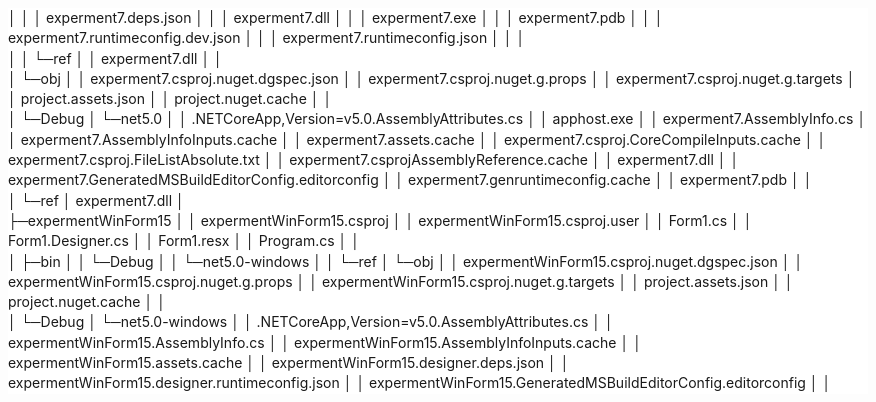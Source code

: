 │  │          │  experment7.deps.json
│  │          │  experment7.dll
│  │          │  experment7.exe
│  │          │  experment7.pdb
│  │          │  experment7.runtimeconfig.dev.json
│  │          │  experment7.runtimeconfig.json
│  │          │  
│  │          └─ref
│  │                  experment7.dll
│  │                  
│  └─obj
│      │  experment7.csproj.nuget.dgspec.json
│      │  experment7.csproj.nuget.g.props
│      │  experment7.csproj.nuget.g.targets
│      │  project.assets.json
│      │  project.nuget.cache
│      │  
│      └─Debug
│          └─net5.0
│              │  .NETCoreApp,Version=v5.0.AssemblyAttributes.cs
│              │  apphost.exe
│              │  experment7.AssemblyInfo.cs
│              │  experment7.AssemblyInfoInputs.cache
│              │  experment7.assets.cache
│              │  experment7.csproj.CoreCompileInputs.cache
│              │  experment7.csproj.FileListAbsolute.txt
│              │  experment7.csprojAssemblyReference.cache
│              │  experment7.dll
│              │  experment7.GeneratedMSBuildEditorConfig.editorconfig
│              │  experment7.genruntimeconfig.cache
│              │  experment7.pdb
│              │  
│              └─ref
│                      experment7.dll
│                      
├─expermentWinForm15
│  │  expermentWinForm15.csproj
│  │  expermentWinForm15.csproj.user
│  │  Form1.cs
│  │  Form1.Designer.cs
│  │  Form1.resx
│  │  Program.cs
│  │  
│  ├─bin
│  │  └─Debug
│  │      └─net5.0-windows
│  │          └─ref
│  └─obj
│      │  expermentWinForm15.csproj.nuget.dgspec.json
│      │  expermentWinForm15.csproj.nuget.g.props
│      │  expermentWinForm15.csproj.nuget.g.targets
│      │  project.assets.json
│      │  project.nuget.cache
│      │  
│      └─Debug
│          └─net5.0-windows
│              │  .NETCoreApp,Version=v5.0.AssemblyAttributes.cs
│              │  expermentWinForm15.AssemblyInfo.cs
│              │  expermentWinForm15.AssemblyInfoInputs.cache
│              │  expermentWinForm15.assets.cache
│              │  expermentWinForm15.designer.deps.json
│              │  expermentWinForm15.designer.runtimeconfig.json
│              │  expermentWinForm15.GeneratedMSBuildEditorConfig.editorconfig
│              │  
